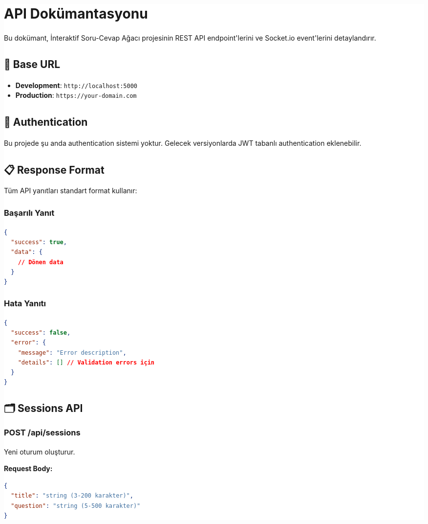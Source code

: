 # API Dokümantasyonu

Bu dokümant, İnteraktif Soru-Cevap Ağacı projesinin REST API endpoint'lerini ve Socket.io event'lerini detaylandırır.

## 📡 Base URL

- **Development**: `http://localhost:5000`
- **Production**: `https://your-domain.com`

## 🔐 Authentication

Bu projede şu anda authentication sistemi yoktur. Gelecek versiyonlarda JWT tabanlı authentication eklenebilir.

## 📋 Response Format

Tüm API yanıtları standart format kullanır:

### Başarılı Yanıt
```json
{
  "success": true,
  "data": {
    // Dönen data
  }
}
```

### Hata Yanıtı
```json
{
  "success": false,
  "error": {
    "message": "Error description",
    "details": [] // Validation errors için
  }
}
```

## 🗂️ Sessions API

### POST /api/sessions
Yeni oturum oluşturur.

**Request Body:**
```json
{
  "title": "string (3-200 karakter)",
  "question": "string (5-500 karakter)"
}
```
